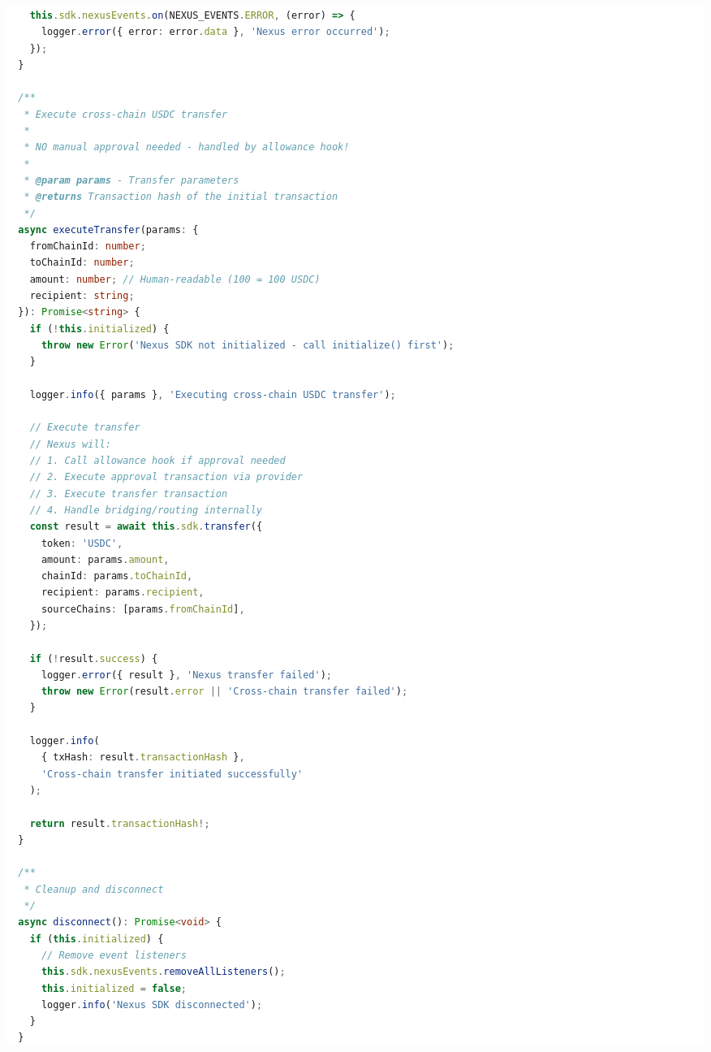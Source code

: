 ```typescript
    this.sdk.nexusEvents.on(NEXUS_EVENTS.ERROR, (error) => {
      logger.error({ error: error.data }, 'Nexus error occurred');
    });
  }

  /**
   * Execute cross-chain USDC transfer
   *
   * NO manual approval needed - handled by allowance hook!
   *
   * @param params - Transfer parameters
   * @returns Transaction hash of the initial transaction
   */
  async executeTransfer(params: {
    fromChainId: number;
    toChainId: number;
    amount: number; // Human-readable (100 = 100 USDC)
    recipient: string;
  }): Promise<string> {
    if (!this.initialized) {
      throw new Error('Nexus SDK not initialized - call initialize() first');
    }

    logger.info({ params }, 'Executing cross-chain USDC transfer');

    // Execute transfer
    // Nexus will:
    // 1. Call allowance hook if approval needed
    // 2. Execute approval transaction via provider
    // 3. Execute transfer transaction
    // 4. Handle bridging/routing internally
    const result = await this.sdk.transfer({
      token: 'USDC',
      amount: params.amount,
      chainId: params.toChainId,
      recipient: params.recipient,
      sourceChains: [params.fromChainId],
    });

    if (!result.success) {
      logger.error({ result }, 'Nexus transfer failed');
      throw new Error(result.error || 'Cross-chain transfer failed');
    }

    logger.info(
      { txHash: result.transactionHash },
      'Cross-chain transfer initiated successfully'
    );

    return result.transactionHash!;
  }

  /**
   * Cleanup and disconnect
   */
  async disconnect(): Promise<void> {
    if (this.initialized) {
      // Remove event listeners
      this.sdk.nexusEvents.removeAllListeners();
      this.initialized = false;
      logger.info('Nexus SDK disconnected');
    }
  }
```
